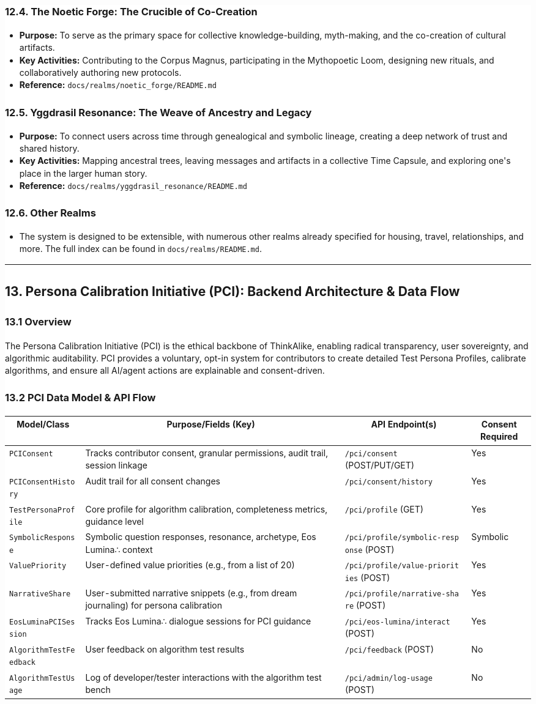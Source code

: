 ### 12.4. The Noetic Forge: The Crucible of Co-Creation
- **Purpose:** To serve as the primary space for collective knowledge-building, myth-making, and the co-creation of cultural artifacts.
- **Key Activities:** Contributing to the Corpus Magnus, participating in the Mythopoetic Loom, designing new rituals, and collaboratively authoring new protocols.
- **Reference:** `docs/realms/noetic_forge/README.md`

### 12.5. Yggdrasil Resonance: The Weave of Ancestry and Legacy
- **Purpose:** To connect users across time through genealogical and symbolic lineage, creating a deep network of trust and shared history.
- **Key Activities:** Mapping ancestral trees, leaving messages and artifacts in a collective Time Capsule, and exploring one's place in the larger human story.
- **Reference:** `docs/realms/yggdrasil_resonance/README.md`

### 12.6. Other Realms
- The system is designed to be extensible, with numerous other realms already specified for housing, travel, relationships, and more. The full index can be found in `docs/realms/README.md`.

---

## 13. Persona Calibration Initiative (PCI): Backend Architecture & Data Flow

### 13.1 Overview
The Persona Calibration Initiative (PCI) is the ethical backbone of ThinkAlike, enabling radical transparency, user sovereignty, and algorithmic auditability. PCI provides a voluntary, opt-in system for contributors to create detailed Test Persona Profiles, calibrate algorithms, and ensure all AI/agent actions are explainable and consent-driven.

### 13.2 PCI Data Model & API Flow
| Model/Class                | Purpose/Fields (Key)                                                                 | API Endpoint(s)                        | Consent Required |
|---------------------------|-------------------------------------------------------------------------------------|----------------------------------------|------------------|
| `PCIConsent`              | Tracks contributor consent, granular permissions, audit trail, session linkage       | `/pci/consent` (POST/PUT/GET)          | Yes              |
| `PCIConsentHistory`       | Audit trail for all consent changes                                                 | `/pci/consent/history`                 | Yes              |
| `TestPersonaProfile`      | Core profile for algorithm calibration, completeness metrics, guidance level         | `/pci/profile` (GET)                   | Yes              |
| `SymbolicResponse`        | Symbolic question responses, resonance, archetype, Eos Lumina∴ context               | `/pci/profile/symbolic-response` (POST)| Symbolic         |
| `ValuePriority`           | User-defined value priorities (e.g., from a list of 20)                             | `/pci/profile/value-priorities` (POST) | Yes              |
| `NarrativeShare`          | User-submitted narrative snippets (e.g., from dream journaling) for persona calibration | `/pci/profile/narrative-share` (POST)  | Yes              |
| `EosLuminaPCISession`     | Tracks Eos Lumina∴ dialogue sessions for PCI guidance                                | `/pci/eos-lumina/interact` (POST)      | Yes              |
| `AlgorithmTestFeedback`   | User feedback on algorithm test results                                             | `/pci/feedback` (POST)                 | No               |
| `AlgorithmTestUsage`      | Log of developer/tester interactions with the algorithm test bench                  | `/pci/admin/log-usage` (POST)          | No               |
